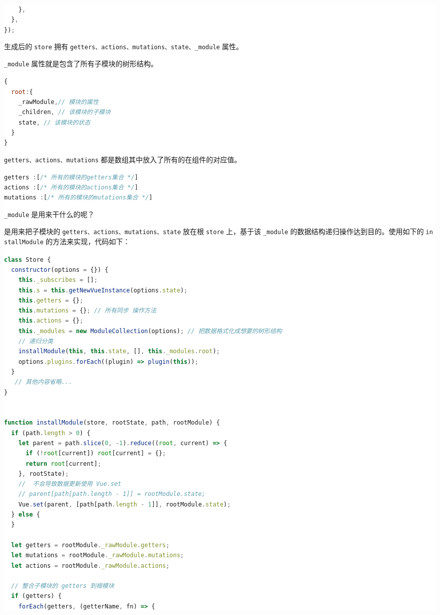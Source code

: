 ```js
    },
  },
});
```

生成后的 `store` 拥有  `getters、actions、mutations、state、_module` 属性。

`_module` 属性就是包含了所有子模块的树形结构。

```js
{
  root:{
    _rawModule,// 模块的属性
    _children, // 该模块的子模块
    state, // 该模块的状态
  }
}
```

`getters、actions、mutations` 都是数组其中放入了所有的在组件的对应值。

```js
getters :[/* 所有的模块的getters集合 */]
actions :[/* 所有的模块的actions集合 */]
mutations :[/* 所有的模块的mutations集合 */]
```

`_module` 是用来干什么的呢？

是用来把子模块的 `getters、actions、mutations、state` 放在根 `store` 上，基于该 `_module` 的数据结构递归操作达到目的。使用如下的 `installModule` 的方法来实现，代码如下：

```js
class Store {
  constructor(options = {}) {
    this._subscribes = [];
    this.s = this.getNewVueInstance(options.state);
    this.getters = {};
    this.mutations = {}; // 所有同步 操作方法
    this.actions = {};
    this._modules = new ModuleCollection(options); // 把数据格式化成想要的树形结构
    // 递归分类 
    installModule(this, this.state, [], this._modules.root);
    options.plugins.forEach((plugin) => plugin(this));
  }
   // 其他内容省略...
}


function installModule(store, rootState, path, rootModule) {
  if (path.length > 0) {
    let parent = path.slice(0, -1).reduce((root, current) => {
      if (!root[current]) root[current] = {};
      return root[current];
    }, rootState);
    //  不会导致数据更新使用 Vue.set
    // parent[path[path.length - 1]] = rootModule.state;
    Vue.set(parent, [path[path.length - 1]], rootModule.state);
  } else {
  }

  let getters = rootModule._rawModule.getters;
  let mutations = rootModule._rawModule.mutations;
  let actions = rootModule._rawModule.actions;

  // 整合子模块的 getters 到根模块
  if (getters) {
    forEach(getters, (getterName, fn) => {
```